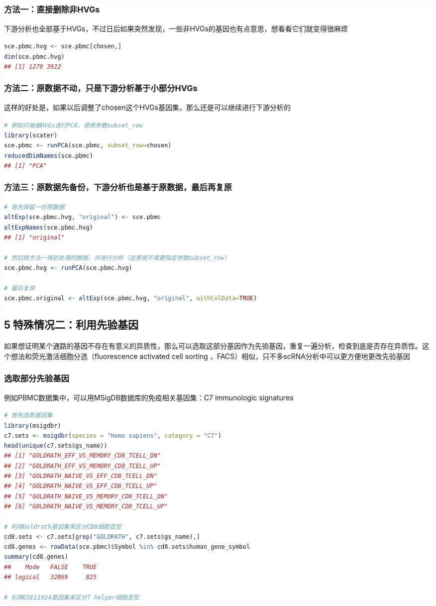### **方法一：直接删除非HVGs**

下游分析也全部基于HVGs，不过日后如果突然发现，一些非HVGs的基因也有点意思，想看看它们就变得很麻烦

```r
sce.pbmc.hvg <- sce.pbmc[chosen,]
dim(sce.pbmc.hvg)
## [1] 1279 3922
```

### **方法二：原数据不动，只是下游分析基于小部分HVGs**

这样的好处是，如果以后调整了chosen这个HVGs基因集，那么还是可以继续进行下游分析的

```r
# 例如只根据HVGs进行PCA，使用参数subset_row
library(scater)
sce.pbmc <- runPCA(sce.pbmc, subset_row=chosen)
reducedDimNames(sce.pbmc)
## [1] "PCA"
```

### **方法三：原数据先备份，下游分析也是基于原数据，最后再复原**

```r
# 首先保留一份原数据
altExp(sce.pbmc.hvg, "original") <- sce.pbmc
altExpNames(sce.pbmc.hvg)
## [1] "original"

# 然后按方法一得到处理的数据，并进行分析（这里就不需要指定参数subset_row）
sce.pbmc.hvg <- runPCA(sce.pbmc.hvg)

# 最后复原
sce.pbmc.original <- altExp(sce.pbmc.hvg, "original", withColData=TRUE)
```

## 5 特殊情况二：利用先验基因

如果想证明某个通路的基因不存在有意义的异质性，那么可以选取这部分基因作为先验基因，重复一遍分析，检查到底是否存在异质性。这个想法和荧光激活细胞分选（fluorescence activated cell sorting ，FACS）相似，只不多scRNA分析中可以更方便地更改先验基因

### **选取部分先验基因**

例如PBMC数据集中，可以用MSigDB数据库的免疫相关基因集：C7 immunologic signatures

```r
# 首先选取基因集
library(msigdbr)
c7.sets <- msigdbr(species = "Homo sapiens", category = "C7")
head(unique(c7.sets$gs_name))
## [1] "GOLDRATH_EFF_VS_MEMORY_CD8_TCELL_DN"  
## [2] "GOLDRATH_EFF_VS_MEMORY_CD8_TCELL_UP"  
## [3] "GOLDRATH_NAIVE_VS_EFF_CD8_TCELL_DN"   
## [4] "GOLDRATH_NAIVE_VS_EFF_CD8_TCELL_UP"   
## [5] "GOLDRATH_NAIVE_VS_MEMORY_CD8_TCELL_DN"
## [6] "GOLDRATH_NAIVE_VS_MEMORY_CD8_TCELL_UP"

# 利用Goldrath基因集来区分CD8细胞亚型
cd8.sets <- c7.sets[grep("GOLDRATH", c7.sets$gs_name),]
cd8.genes <- rowData(sce.pbmc)$Symbol %in% cd8.sets$human_gene_symbol
summary(cd8.genes)
##    Mode   FALSE    TRUE 
## logical   32869     825

# 利用GSE11924基因集来区分T helper细胞亚型
```